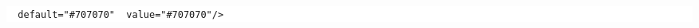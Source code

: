       default="#707070"  value="#707070"/>
</Group>

<Group description="Search">
  <Variable name="search.input.color" description="Input color"
      type="color"
      default="$(blog.title.color)"  value="#ffffff"/>
  <Variable name="search.input.font" description="Input font"
      type="font"
      default="$(robotoNormal16)"  value="16px Roboto, sans-serif"/>
  <Variable name="search.placeholder.color" description="Placeholder text color"
      type="color"
      default="$(blog.title.color)"  value="#ffffff"/>
</Group>

<Group description="Sharing">
  <Variable name="sharing.background.color"
      description="Sharing background color"
      type="color"
      default="$(posts.background.color)"  value="#fff8f6"/>
  <Variable name="sharing.text.color" description="Sharing text color"
      type="color"
      default="$(posts.title.color)"  value="#707070"/>
  <Variable name="sharing.icons.color"
      description="Sharing icons color"
      type="color"
      default="$(sharing.text.color)"  value="#707070"/>
</Group>

<Group description="Popular posts" selector="div.widget.PopularPosts">
  <Variable name="popularposts.background.color"
      description="Popular post background color"
      type="color"
      default="$(body.background.color)"  value="#fff8f6"/>
  <Variable name="popularposts.byline.color"
      description="Popular post byline color"
      type="color"
      default="$(posts.byline.color)"  value="rgba(0, 0, 0, 0.54)"/>
  <Variable name="popularposts.title.color"
      description="Popular post title color"
      type="color"
      default="$(posts.title.color)"  value="#212121"/>
  <Variable name="popularposts.text.color"
      description="Popular post text color"
      type="color"
      default="$(posts.text.color)"  value="#757575"/>
  <Variable name="popularposts.link.color"
      description="Popular post link color"
      type="color"
      default="$(body.link.color)"  value="#B33a0d"/>
</Group>

<Group description="Post navigation" selector='div.blog-pager'>
  <Variable name="posts.navigation.link.color"
      description="Post navigation links color"
      type="color"
      default="$(body.link.color)"  value="#757575"/>
  <Variable name="posts.navigation.link.visited.color"
      description="Post navigation links visited color"
      type="color"
      default="$(body.link.visited.color)"  value="#B33a0d"/>
  <Variable name="posts.navigation.link.hover.color"
      description="Post navigations links hover color"
      type="color"
      default="$(body.link.hover.color)"  value="#B33a0d"/>